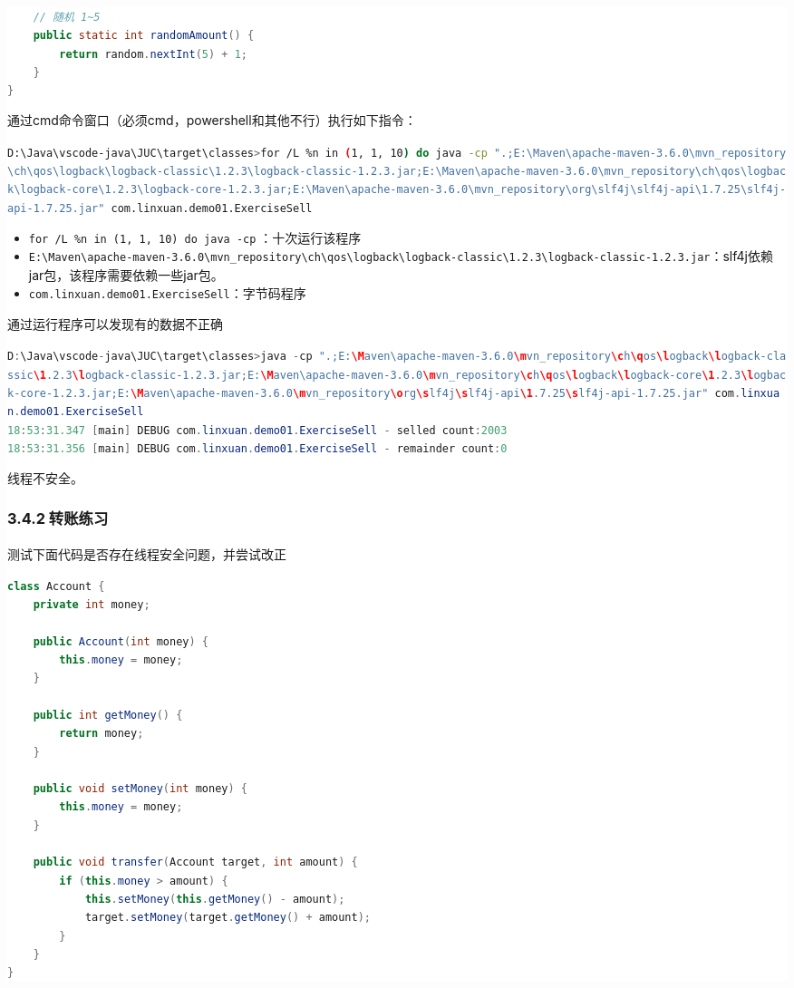 ```java
    // 随机 1~5
    public static int randomAmount() {
        return random.nextInt(5) + 1;
    }
}
```

通过cmd命令窗口（必须cmd，powershell和其他不行）执行如下指令：

```sh
D:\Java\vscode-java\JUC\target\classes>for /L %n in (1, 1, 10) do java -cp ".;E:\Maven\apache-maven-3.6.0\mvn_repository\ch\qos\logback\logback-classic\1.2.3\logback-classic-1.2.3.jar;E:\Maven\apache-maven-3.6.0\mvn_repository\ch\qos\logback\logback-core\1.2.3\logback-core-1.2.3.jar;E:\Maven\apache-maven-3.6.0\mvn_repository\org\slf4j\slf4j-api\1.7.25\slf4j-api-1.7.25.jar" com.linxuan.demo01.ExerciseSell
```

* `for /L %n in (1, 1, 10) do java -cp` ：十次运行该程序
* `E:\Maven\apache-maven-3.6.0\mvn_repository\ch\qos\logback\logback-classic\1.2.3\logback-classic-1.2.3.jar`：slf4j依赖jar包，该程序需要依赖一些jar包。
* `com.linxuan.demo01.ExerciseSell`：字节码程序

通过运行程序可以发现有的数据不正确

```java
D:\Java\vscode-java\JUC\target\classes>java -cp ".;E:\Maven\apache-maven-3.6.0\mvn_repository\ch\qos\logback\logback-classic\1.2.3\logback-classic-1.2.3.jar;E:\Maven\apache-maven-3.6.0\mvn_repository\ch\qos\logback\logback-core\1.2.3\logback-core-1.2.3.jar;E:\Maven\apache-maven-3.6.0\mvn_repository\org\slf4j\slf4j-api\1.7.25\slf4j-api-1.7.25.jar" com.linxuan.demo01.ExerciseSell
18:53:31.347 [main] DEBUG com.linxuan.demo01.ExerciseSell - selled count:2003
18:53:31.356 [main] DEBUG com.linxuan.demo01.ExerciseSell - remainder count:0
```

线程不安全。

### 3.4.2 转账练习

测试下面代码是否存在线程安全问题，并尝试改正

```java
class Account {
    private int money;

    public Account(int money) {
        this.money = money;
    }

    public int getMoney() {
        return money;
    }

    public void setMoney(int money) {
        this.money = money;
    }

    public void transfer(Account target, int amount) {
        if (this.money > amount) {
            this.setMoney(this.getMoney() - amount);
            target.setMoney(target.getMoney() + amount);
        }
    }
}
```
